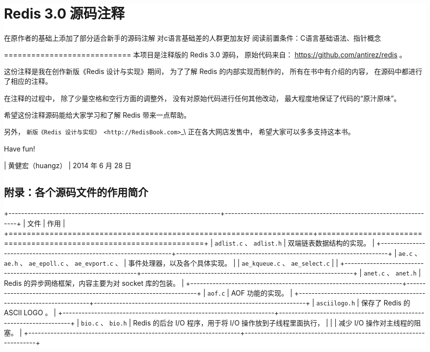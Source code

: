 Redis 3.0 源码注释
============================
在原作者的基础上添加了部分适合新手的源码注解
对c语言基础差的人群更加友好
阅读前置条件：C语言基础语法、指针概念

============================
本项目是注释版的 Redis 3.0 源码，
原始代码来自： https://github.com/antirez/redis 。

这份注释是我在创作新版《Redis 设计与实现》期间，
为了了解 Redis 的内部实现而制作的，
所有在书中有介绍的内容，
在源码中都进行了相应的注释。

在注释的过程中，
除了少量空格和空行方面的调整外，
没有对原始代码进行任何其他改动，
最大程度地保证了代码的“原汁原味”。

希望这份注释源码能给大家学习和了解 Redis 带来一点帮助。

另外，
`新版《Redis 设计与实现》 <http://RedisBook.com>`_\ 正在各大网店发售中，
希望大家可以多多支持这本书。

Have fun!

| 黄健宏（huangz）
| 2014 年 6 月 28 日


附录：各个源码文件的作用简介
------------------------------

+-------------------------------------------------------------------+-------------------------------------------------------------------+
| 文件                                                              | 作用                                                              |
+===================================================================+===================================================================+
| ``adlist.c`` 、 ``adlist.h``                                      | 双端链表数据结构的实现。                                          |
+-------------------------------------------------------------------+-------------------------------------------------------------------+
| ``ae.c`` 、 ``ae.h`` 、 ``ae_epoll.c`` 、 ``ae_evport.c`` 、      | 事件处理器，以及各个具体实现。                                    |
| ``ae_kqueue.c`` 、 ``ae_select.c``                                |                                                                   |
+-------------------------------------------------------------------+-------------------------------------------------------------------+
| ``anet.c`` 、 ``anet.h``                                          | Redis 的异步网络框架，内容主要为对 socket 库的包装。              |
+-------------------------------------------------------------------+-------------------------------------------------------------------+
| ``aof.c``                                                         | AOF 功能的实现。                                                  |
+-------------------------------------------------------------------+-------------------------------------------------------------------+
| ``asciilogo.h``                                                   | 保存了 Redis 的 ASCII LOGO 。                                     |
+-------------------------------------------------------------------+-------------------------------------------------------------------+
| ``bio.c`` 、 ``bio.h``                                            | Redis 的后台 I/O 程序，用于将 I/O 操作放到子线程里面执行，        |
|                                                                   | 减少 I/O 操作对主线程的阻塞。                                     |
+-------------------------------------------------------------------+-------------------------------------------------------------------+